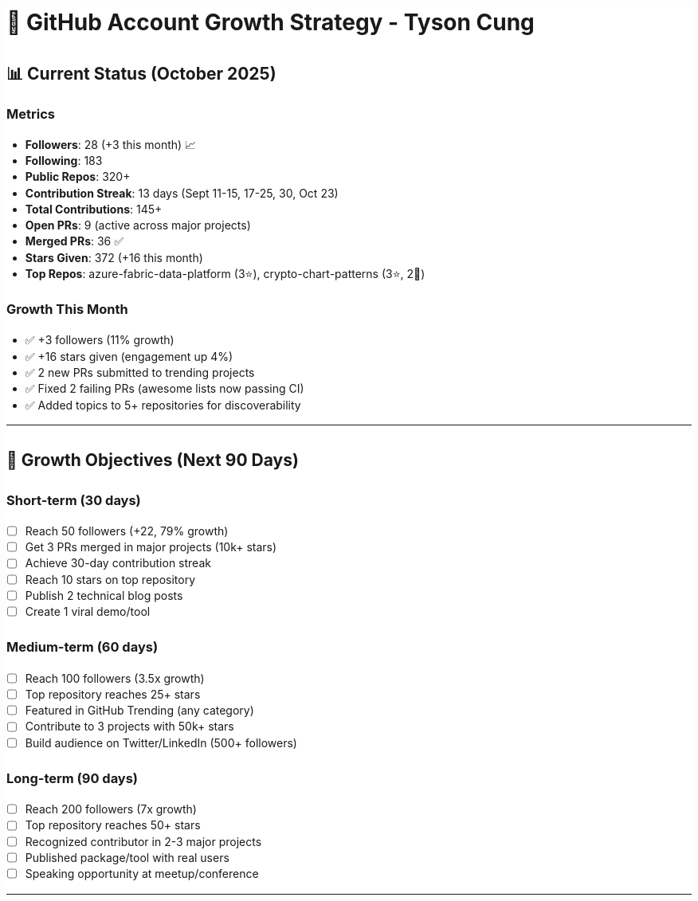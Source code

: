 # 🚀 GitHub Account Growth Strategy - Tyson Cung

## 📊 Current Status (October 2025)

### Metrics
- **Followers**: 28 (+3 this month) 📈
- **Following**: 183
- **Public Repos**: 320+
- **Contribution Streak**: 13 days (Sept 11-15, 17-25, 30, Oct 23)
- **Total Contributions**: 145+
- **Open PRs**: 9 (active across major projects)
- **Merged PRs**: 36 ✅
- **Stars Given**: 372 (+16 this month)
- **Top Repos**: azure-fabric-data-platform (3⭐), crypto-chart-patterns (3⭐, 2🍴)

### Growth This Month
- ✅ +3 followers (11% growth)
- ✅ +16 stars given (engagement up 4%)
- ✅ 2 new PRs submitted to trending projects
- ✅ Fixed 2 failing PRs (awesome lists now passing CI)
- ✅ Added topics to 5+ repositories for discoverability

---

## 🎯 Growth Objectives (Next 90 Days)

### Short-term (30 days)
- [ ] Reach 50 followers (+22, 79% growth)
- [ ] Get 3 PRs merged in major projects (10k+ stars)
- [ ] Achieve 30-day contribution streak
- [ ] Reach 10 stars on top repository
- [ ] Publish 2 technical blog posts
- [ ] Create 1 viral demo/tool

### Medium-term (60 days)
- [ ] Reach 100 followers (3.5x growth)
- [ ] Top repository reaches 25+ stars
- [ ] Featured in GitHub Trending (any category)
- [ ] Contribute to 3 projects with 50k+ stars
- [ ] Build audience on Twitter/LinkedIn (500+ followers)

### Long-term (90 days)
- [ ] Reach 200 followers (7x growth)
- [ ] Top repository reaches 50+ stars
- [ ] Recognized contributor in 2-3 major projects
- [ ] Published package/tool with real users
- [ ] Speaking opportunity at meetup/conference

---